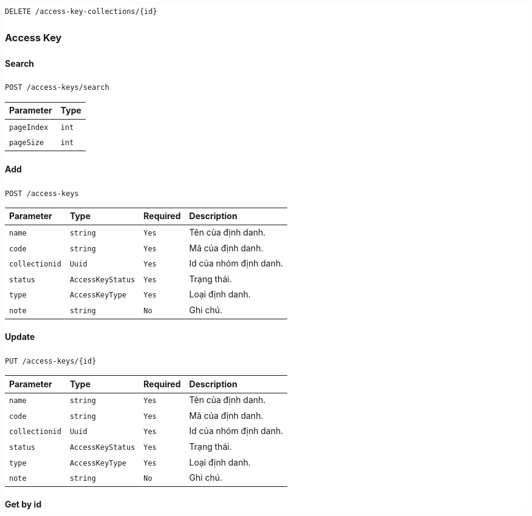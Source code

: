 ```http
DELETE /access-key-collections/{id}
``` 
### Access Key

#### Search

```http
POST /access-keys/search
``` 

| Parameter | Type  
| :-------- | :-------|
| `pageIndex`   |  `int`  |
| `pageSize`   |  `int`  |
#### Add

```http
POST /access-keys
```

| Parameter | Type  |  Required | Description                |
| :-------- | :-------| :------- | :------------------------- |
| `name`   |  `string`  | `Yes`  | Tên của định danh. |
| `code`   |  `string`  | `Yes`  | Mã của định danh. |
| `collectionid`   |  `Uuid`  | `Yes`  | Id của nhóm định danh. |
| `status` | `AccessKeyStatus`| `Yes` | Trạng thái. |
| `type` | `AccessKeyType`|`Yes` | Loại định danh.| 
| `note` | `string` |`No` |Ghi chú.| 

#### Update

```http
PUT /access-keys/{id}
```

 Parameter | Type  |  Required | Description                |
| :-------- | :-------| :------- | :------------------------- |
| `name`   |  `string`  | `Yes`  | Tên của định danh. |
| `code`   |  `string`  | `Yes`  | Mã của định danh. |
| `collectionid`   |  `Uuid`  | `Yes`  | Id của nhóm định danh. |
| `status` | `AccessKeyStatus`| `Yes` | Trạng thái. |
| `type` | `AccessKeyType`|`Yes` | Loại định danh.| 
| `note` | `string` |`No` |Ghi chú.| 

#### Get by id
